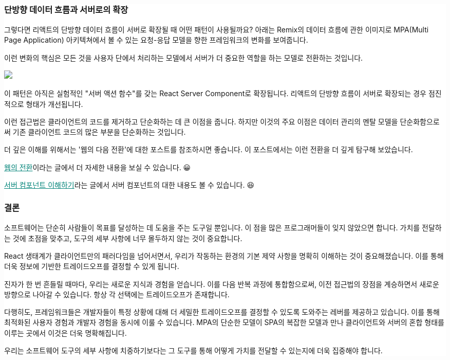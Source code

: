 ### 단방향 데이터 흐름과 서버로의 확장

그렇다면 리액트의 단방향 데이터 흐름이 서버로 확장될 때 어떤 패턴이 사용될까요? 아래는 Remix의 데이터 흐름에 관한 이미지로 MPA(Multi Page Application) 아키텍쳐에서 볼 수 있는 요청-응답 모델을 향한 프레임워크의 변화를 보여줍니다.

이런 변화의 핵심은 모든 것을 사용자 단에서 처리하는 모델에서 서버가 더 중요한 역할을 하는 모델로 전환하는 것입니다.

![](https://frontendmastery.com/_astro/remix-data-flow.226defa0_Z2so8Sq.png)

이 패턴은 아직은 실험적인 "서버 액션 함수"를 갖는 React Server Component로 확장됩니다. 리액트의 단방향 흐름이 서버로 확장되는 경우 점진적으로 형태가 개선됩니다.

이런 접근법은 클라이언트의 코드를 제거하고 단순화하는 데 큰 이점을 줍니다. 하지만 이것의 주요 이점은 데이터 관리의 멘탈 모델을 단순화함으로써 기존 클라이언트 코드의 많은 부분을 단순화하는 것입니다.

더 깊은 이해를 위해서는 '웹의 다음 전환'에 대한 포스트를 참조하시면 좋습니다. 이 포스트에서는 이런 전환을 더 깊게 탐구해 보았습니다.

<a href = "https://www.epicweb.dev/the-webs-next-transition" target = "_blank" style = "color:rgb(0, 131, 120)">웹의 전환</a>이라는 글에서 더 자세한 내용을 보실 수 있습니다. 😀


<a href = "https://hj-devlog.vercel.app/blog/%EC%84%9C%EB%B2%84%20%EC%BB%B4%ED%8F%AC%EB%84%8C%ED%8A%B8%20%EC%9D%B4%ED%95%B4%ED%95%98%EA%B8%B0" target = "_blank" style = "color:rgb(0, 131, 120)">서버 컴포넌트 이해하기</a>라는 글에서 서버 컴포넌트의 대한 내용도 볼 수 있습니다. 😆

### 결론

소프트웨어는 단순히 사람들이 목표를 달성하는 데 도움을 주는 도구일 뿐입니다. 이 점을 많은 프로그래머들이 잊지 않았으면 합니다. 가치를 전달하는 것에 초점을 맞추고, 도구의 세부 사항에 너무 몰두하지 않는 것이 중요합니다.

React 생태계가 클라이언트만의 패러다임을 넘어서면서, 우리가 작동하는 환경의 기본 제약 사항을 명확히 이해하는 것이 중요해졌습니다. 이를 통해 더욱 정보에 기반한 트레이드오프를 결정할 수 있게 됩니다.

진자가 한 번 흔들릴 때마다, 우리는 새로운 지식과 경험을 얻습니다. 이를 다음 반복 과정에 통합함으로써, 이전 접근법의 장점을 계승하면서 새로운 방향으로 나아갈 수 있습니다. 항상 각 선택에는 트레이드오프가 존재합니다.

다행히도, 프레임워크들은 개발자들이 특정 상황에 대해 더 세밀한 트레이드오프를 결정할 수 있도록 도와주는 레버를 제공하고 있습니다. 이를 통해 최적화된 사용자 경험과 개발자 경험을 동시에 이룰 수 있습니다. MPA의 단순한 모델이 SPA의 복잡한 모델과 만나 클라이언트와 서버의 혼합 형태를 이루는 곳에서 이것은 더욱 명확해집니다.

우리는 소프트웨어 도구의 세부 사항에 치중하기보다는 그 도구를 통해 어떻게 가치를 전달할 수 있는지에 더욱 집중해야 합니다.

